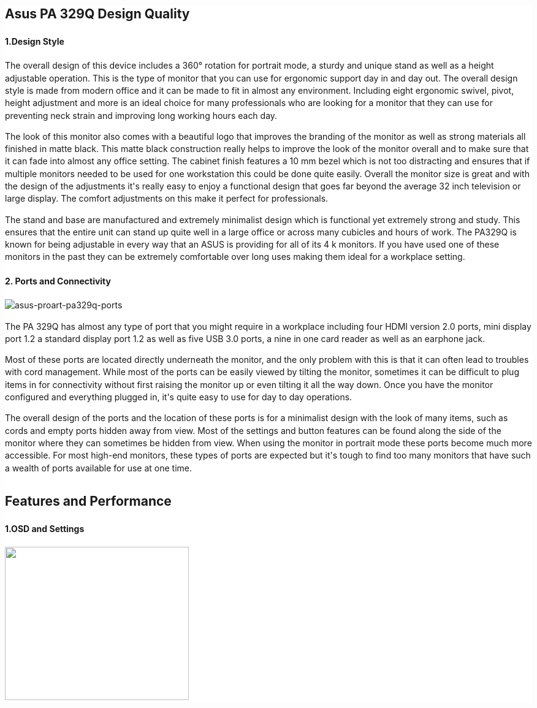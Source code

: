## Asus PA 329Q Design Quality

#### 1.Design Style

 The overall design of this device includes a 360° rotation for portrait mode, a sturdy and unique stand as well as a height adjustable operation. This is the type of monitor that you can use for ergonomic support day in and day out. The overall design style is made from modern office and it can be made to fit in almost any environment. Including eight ergonomic swivel, pivot, height adjustment and more is an ideal choice for many professionals who are looking for a monitor that they can use for preventing neck strain and improving long working hours each day.

 The look of this monitor also comes with a beautiful logo that improves the branding of the monitor as well as strong materials all finished in matte black. This matte black construction really helps to improve the look of the monitor overall and to make sure that it can fade into almost any office setting. The cabinet finish features a 10 mm bezel which is not too distracting and ensures that if multiple monitors needed to be used for one workstation this could be done quite easily. Overall the monitor size is great and with the design of the adjustments it's really easy to enjoy a functional design that goes far beyond the average 32 inch television or large display. The comfort adjustments on this make it perfect for professionals.

 The stand and base are manufactured and extremely minimalist design which is functional yet extremely strong and study. This ensures that the entire unit can stand up quite well in a large office or across many cubicles and hours of work. The PA329Q is known for being adjustable in every way that an ASUS is providing for all of its 4 k monitors. If you have used one of these monitors in the past they can be extremely comfortable over long uses making them ideal for a workplace setting.

#### 2. Ports and Connectivity
![asus-proart-pa329q-ports](https://images.wondershare.com/filmora/article-images/asus-proart-pa329q-ports.jpg)

 The PA 329Q has almost any type of port that you might require in a workplace including four HDMI version 2.0 ports, mini display port 1.2 a standard display port 1.2 as well as five USB 3.0 ports, a nine in one card reader as well as an earphone jack.

 Most of these ports are located directly underneath the monitor, and the only problem with this is that it can often lead to troubles with cord management. While most of the ports can be easily viewed by tilting the monitor, sometimes it can be difficult to plug items in for connectivity without first raising the monitor up or even tilting it all the way down. Once you have the monitor configured and everything plugged in, it's quite easy to use for day to day operations.

 The overall design of the ports and the location of these ports is for a minimalist design with the look of many items, such as cords and empty ports hidden away from view. Most of the settings and button features can be found along the side of the monitor where they can sometimes be hidden from view. When using the monitor in portrait mode these ports become much more accessible. For most high-end monitors, these types of ports are expected but it's tough to find too many monitors that have such a wealth of ports available for use at one time.

## Features and Performance

#### 1.OSD and Settings

<a href="https://printrendy.pxf.io/c/5597632/1453721/17020" target="_top" id="1453721"><img src="//a.impactradius-go.com/display-ad/17020-1453721" border="0" alt="" width="300" height="250"/></a><img height="0" width="0" src="https://imp.pxf.io/i/5597632/1453721/17020" style="position:absolute;visibility:hidden;" border="0" />
